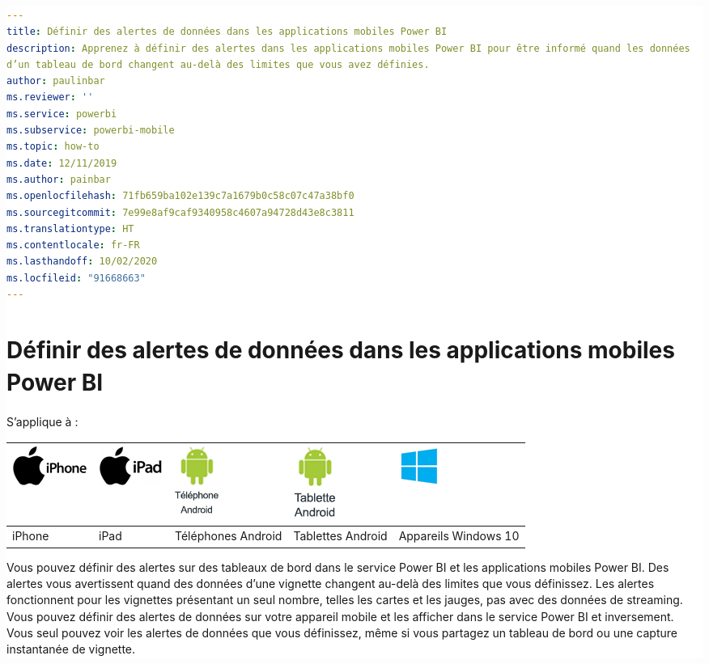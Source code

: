 ```yaml
---
title: Définir des alertes de données dans les applications mobiles Power BI
description: Apprenez à définir des alertes dans les applications mobiles Power BI pour être informé quand les données d’un tableau de bord changent au-delà des limites que vous avez définies.
author: paulinbar
ms.reviewer: ''
ms.service: powerbi
ms.subservice: powerbi-mobile
ms.topic: how-to
ms.date: 12/11/2019
ms.author: painbar
ms.openlocfilehash: 71fb659ba102e139c7a1679b0c58c07c47a38bf0
ms.sourcegitcommit: 7e99e8af9caf9340958c4607a94728d43e8c3811
ms.translationtype: HT
ms.contentlocale: fr-FR
ms.lasthandoff: 10/02/2020
ms.locfileid: "91668663"
---
```

# <a name="set-data-alerts-in-the-power-bi-mobile-apps"></a>Définir des alertes de données dans les applications mobiles Power BI
S’applique à :

| ![iPhone](./media/mobile-set-data-alerts-in-the-mobile-apps/iphone-logo-50-px.png) | ![iPad](./media/mobile-set-data-alerts-in-the-mobile-apps/ipad-logo-50-px.png) | ![Téléphone Android](./media/mobile-set-data-alerts-in-the-mobile-apps/android-phone-logo-50-px.png) | ![Tablette Android](./media/mobile-set-data-alerts-in-the-mobile-apps/android-tablet-logo-50-px.png) | ![Appareil Windows 10.](./media/mobile-set-data-alerts-in-the-mobile-apps/win-10-logo-50-px.png) |
|:--- |:--- |:--- |:--- |:--- |
| iPhone |iPad |Téléphones Android |Tablettes Android |Appareils Windows 10 |

Vous pouvez définir des alertes sur des tableaux de bord dans le service Power BI et les applications mobiles Power BI. Des alertes vous avertissent quand des données d’une vignette changent au-delà des limites que vous définissez. Les alertes fonctionnent pour les vignettes présentant un seul nombre, telles les cartes et les jauges, pas avec des données de streaming. Vous pouvez définir des alertes de données sur votre appareil mobile et les afficher dans le service Power BI et inversement. Vous seul pouvez voir les alertes de données que vous définissez, même si vous partagez un tableau de bord ou une capture instantanée de vignette.
